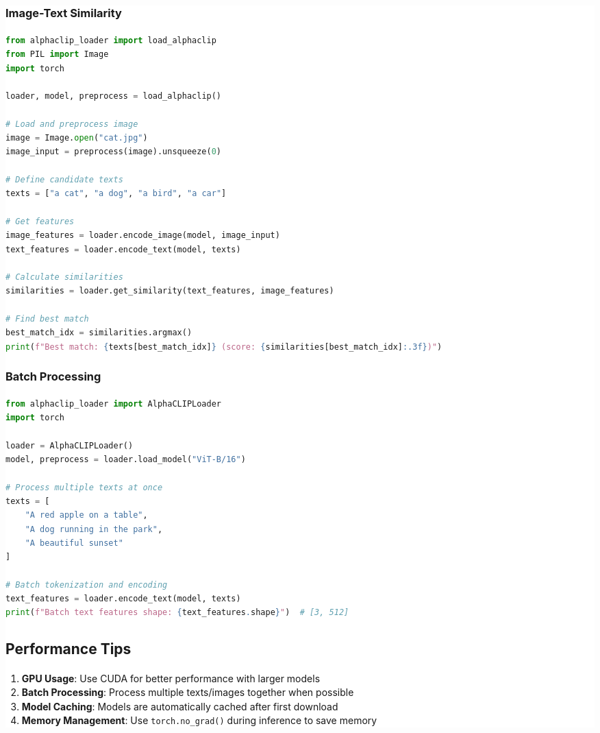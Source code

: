 ### Image-Text Similarity

```python
from alphaclip_loader import load_alphaclip
from PIL import Image
import torch

loader, model, preprocess = load_alphaclip()

# Load and preprocess image
image = Image.open("cat.jpg")
image_input = preprocess(image).unsqueeze(0)

# Define candidate texts
texts = ["a cat", "a dog", "a bird", "a car"]

# Get features
image_features = loader.encode_image(model, image_input)
text_features = loader.encode_text(model, texts)

# Calculate similarities
similarities = loader.get_similarity(text_features, image_features)

# Find best match
best_match_idx = similarities.argmax()
print(f"Best match: {texts[best_match_idx]} (score: {similarities[best_match_idx]:.3f})")
```

### Batch Processing

```python
from alphaclip_loader import AlphaCLIPLoader
import torch

loader = AlphaCLIPLoader()
model, preprocess = loader.load_model("ViT-B/16")

# Process multiple texts at once
texts = [
    "A red apple on a table",
    "A dog running in the park", 
    "A beautiful sunset"
]

# Batch tokenization and encoding
text_features = loader.encode_text(model, texts)
print(f"Batch text features shape: {text_features.shape}")  # [3, 512]
```

## Performance Tips

1. **GPU Usage**: Use CUDA for better performance with larger models
2. **Batch Processing**: Process multiple texts/images together when possible
3. **Model Caching**: Models are automatically cached after first download
4. **Memory Management**: Use `torch.no_grad()` during inference to save memory
